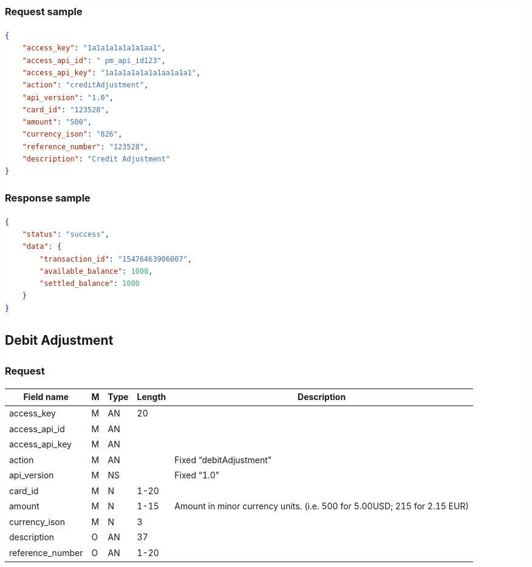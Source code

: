 

### Request sample

```json
{
    "access_key": "1a1a1a1a1a1a1aa1",
    "access_api_id": " pm_api_id123",
    "access_api_key": "1a1a1a1a1a1a1aa1a1a1",
    "action": "creditAdjustment",
    "api_version": "1.0",
    "card_id": "123528",
    "amount": "500",
    "currency_ison": "826",
    "reference_number": "123528",
    "description": "Credit Adjustment"
}
```

### Response sample

```json
{
    "status": "success",
    "data": {
        "transaction_id": "15476463906007",
        "available_balance": 1000,
        "settled_balance": 1000
    }
}
```

## Debit Adjustment
### Request


|    Field name    | M | Type | Length |                               Description                                |
|------------------|---|------|--------|--------------------------------------------------------------------------|
| access_key       | M | AN   | 20     |                                                                          |
| access_api_id    | M | AN   |        |                                                                          |
| access_api_key   | M | AN   |        |                                                                          |
| action           | M | AN   |        | Fixed “debitAdjustment”                                                  |
| api_version      | M | NS   |        | Fixed “1.0”                                                              |
| card_id          | M | N    | 1-20   |                                                                          |
| amount           | M | N    | 1-15   | Amount in minor currency units. (i.e. 500 for 5.00USD; 215 for 2.15 EUR) |
| currency_ison    | M | N    | 3      |                                                                          |
| description      | O | AN   | 37     |                                                                          |
| reference_number | O | AN   | 1-20   |                                                                          |
